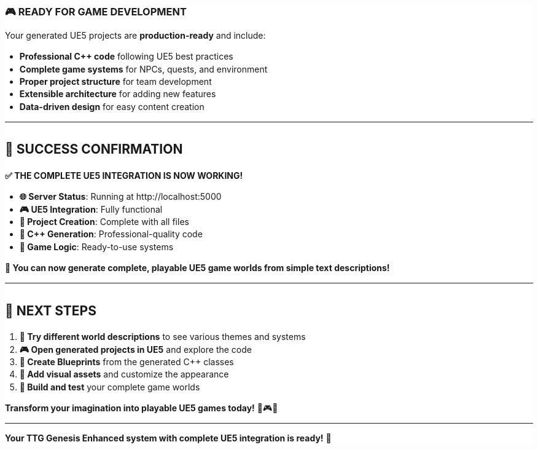 ### **🎮 READY FOR GAME DEVELOPMENT**
Your generated UE5 projects are **production-ready** and include:
- **Professional C++ code** following UE5 best practices
- **Complete game systems** for NPCs, quests, and environment
- **Proper project structure** for team development
- **Extensible architecture** for adding new features
- **Data-driven design** for easy content creation

---

## 🎉 **SUCCESS CONFIRMATION**

**✅ THE COMPLETE UE5 INTEGRATION IS NOW WORKING!**

- **🌐 Server Status**: Running at http://localhost:5000
- **🎮 UE5 Integration**: Fully functional
- **📁 Project Creation**: Complete with all files
- **🔧 C++ Generation**: Professional-quality code
- **🎯 Game Logic**: Ready-to-use systems

**🚀 You can now generate complete, playable UE5 game worlds from simple text descriptions!**

---

## 🎯 **NEXT STEPS**

1. **🌟 Try different world descriptions** to see various themes and systems
2. **🎮 Open generated projects in UE5** and explore the code
3. **🔧 Create Blueprints** from the generated C++ classes
4. **🎨 Add visual assets** and customize the appearance
5. **🚀 Build and test** your complete game worlds

**Transform your imagination into playable UE5 games today!** 🌟🎮✨

---

**Your TTG Genesis Enhanced system with complete UE5 integration is ready!** 🎉
